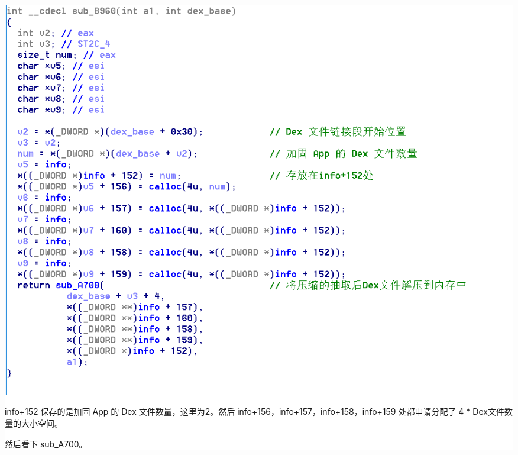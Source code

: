 ![img](/assets/images/2020-06-23/802108_Q92XSPP749QQ5R3.png)

 

info+152 保存的是加固 App 的 Dex 文件数量，这里为2。然后 info+156，info+157，info+158，info+159 处都申请分配了 4 * Dex文件数量的大小空间。

 

然后看下 sub_A700。

 
